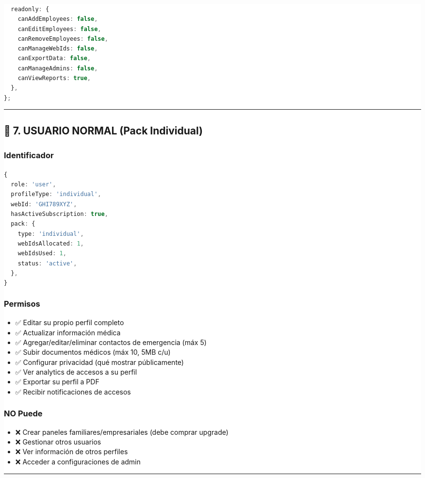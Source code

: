 ```typescript
  readonly: {
    canAddEmployees: false,
    canEditEmployees: false,
    canRemoveEmployees: false,
    canManageWebIds: false,
    canExportData: false,
    canManageAdmins: false,
    canViewReports: true,
  },
};
```

---

## 👤 7. USUARIO NORMAL (Pack Individual)

### Identificador
```typescript
{
  role: 'user',
  profileType: 'individual',
  webId: 'GHI789XYZ',
  hasActiveSubscription: true,
  pack: {
    type: 'individual',
    webIdsAllocated: 1,
    webIdsUsed: 1,
    status: 'active',
  },
}
```

### Permisos
- ✅ Editar su propio perfil completo
- ✅ Actualizar información médica
- ✅ Agregar/editar/eliminar contactos de emergencia (máx 5)
- ✅ Subir documentos médicos (máx 10, 5MB c/u)
- ✅ Configurar privacidad (qué mostrar públicamente)
- ✅ Ver analytics de accesos a su perfil
- ✅ Exportar su perfil a PDF
- ✅ Recibir notificaciones de accesos

### NO Puede
- ❌ Crear paneles familiares/empresariales (debe comprar upgrade)
- ❌ Gestionar otros usuarios
- ❌ Ver información de otros perfiles
- ❌ Acceder a configuraciones de admin

---
